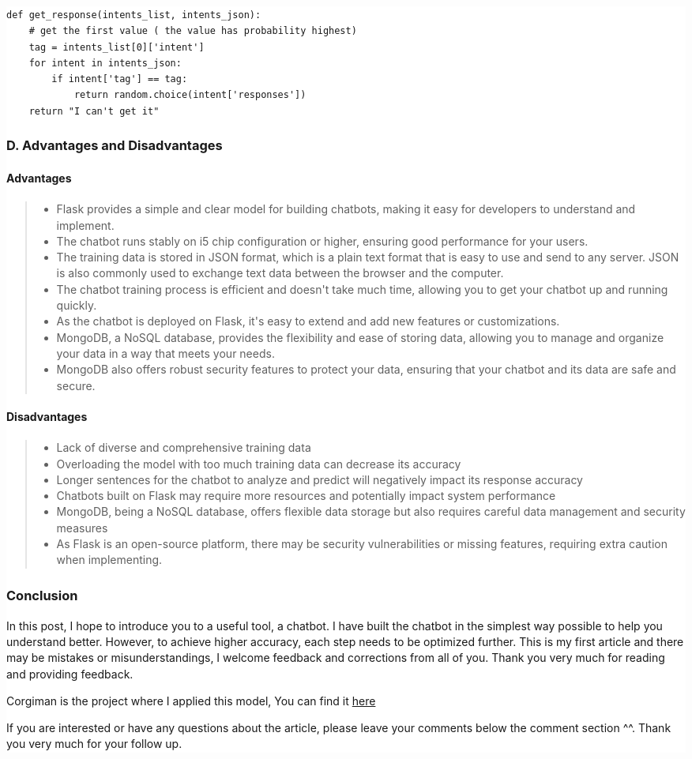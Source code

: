 
```python:
def get_response(intents_list, intents_json):
    # get the first value ( the value has probability highest)
    tag = intents_list[0]['intent']
    for intent in intents_json:
        if intent['tag'] == tag:
            return random.choice(intent['responses'])
    return "I can't get it"
```

### D. Advantages and Disadvantages
#### Advantages
> - Flask provides a simple and clear model for building chatbots, making it easy for developers to understand and implement.
> - The chatbot runs stably on i5 chip configuration or higher, ensuring good performance for your users.
> - The training data is stored in JSON format, which is a plain text format that is easy to use and send to any server. JSON is also commonly used to exchange text data between the browser and the computer.
> - The chatbot training process is efficient and doesn't take much time, allowing you to get your chatbot up and running quickly.
> - As the chatbot is deployed on Flask, it's easy to extend and add new features or customizations.
> - MongoDB, a NoSQL database, provides the flexibility and ease of storing data, allowing you to manage and organize your data in a way that meets your needs.
> - MongoDB also offers robust security features to protect your data, ensuring that your chatbot and its data are safe and secure.

#### Disadvantages
> - Lack of diverse and comprehensive training data
> - Overloading the model with too much training data can decrease its accuracy
> - Longer sentences for the chatbot to analyze and predict will negatively impact its response accuracy
> - Chatbots built on Flask may require more resources and potentially impact system performance
> - MongoDB, being a NoSQL database, offers flexible data storage but also requires careful data management and security measures
> - As Flask is an open-source platform, there may be security vulnerabilities or missing features, requiring extra caution when implementing.


### Conclusion
In this post, I hope to introduce you to a useful tool, a chatbot. I have built the chatbot in the simplest way possible to help you understand better. However, to achieve higher accuracy, each step needs to be optimized further.
This is my first article and there may be mistakes or misunderstandings, I welcome feedback and corrections from all of you. Thank you very much for reading and providing feedback.

Corgiman is the project where I applied this model, You can find it [here](https://github.com/Linhvjc/Corgiman.git)

If you are interested or have any questions about the article, please leave your comments below the comment section ^^. Thank you very much for your follow up.
